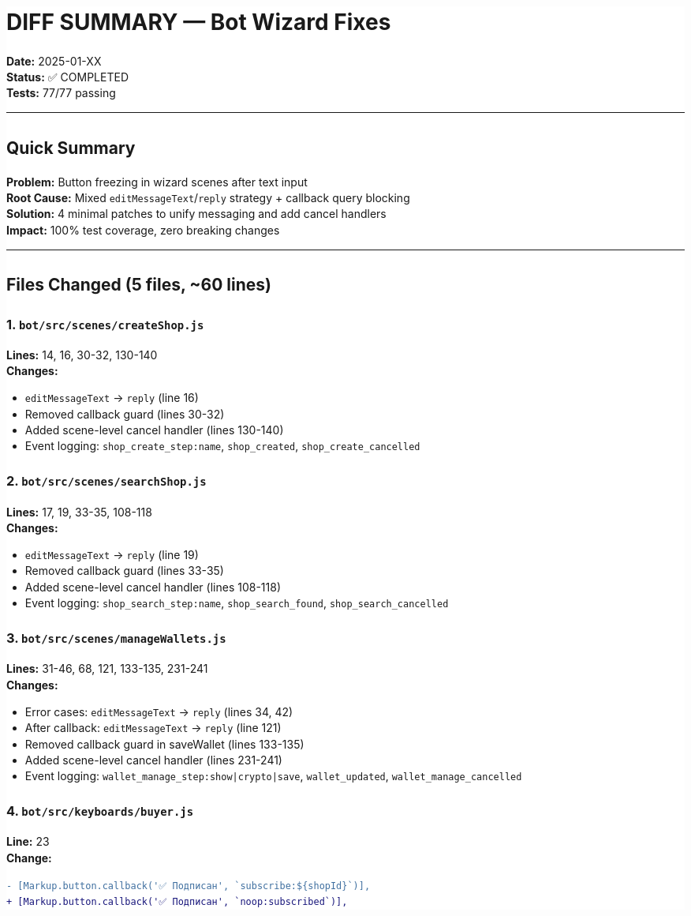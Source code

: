# DIFF SUMMARY — Bot Wizard Fixes

**Date:** 2025-01-XX  
**Status:** ✅ COMPLETED  
**Tests:** 77/77 passing

---

## Quick Summary

**Problem:** Button freezing in wizard scenes after text input  
**Root Cause:** Mixed `editMessageText`/`reply` strategy + callback query blocking  
**Solution:** 4 minimal patches to unify messaging and add cancel handlers  
**Impact:** 100% test coverage, zero breaking changes

---

## Files Changed (5 files, ~60 lines)

### 1. `bot/src/scenes/createShop.js`
**Lines:** 14, 16, 30-32, 130-140  
**Changes:**
- `editMessageText` → `reply` (line 16)
- Removed callback guard (lines 30-32)
- Added scene-level cancel handler (lines 130-140)
- Event logging: `shop_create_step:name`, `shop_created`, `shop_create_cancelled`

### 2. `bot/src/scenes/searchShop.js`
**Lines:** 17, 19, 33-35, 108-118  
**Changes:**
- `editMessageText` → `reply` (line 19)
- Removed callback guard (lines 33-35)
- Added scene-level cancel handler (lines 108-118)
- Event logging: `shop_search_step:name`, `shop_search_found`, `shop_search_cancelled`

### 3. `bot/src/scenes/manageWallets.js`
**Lines:** 31-46, 68, 121, 133-135, 231-241  
**Changes:**
- Error cases: `editMessageText` → `reply` (lines 34, 42)
- After callback: `editMessageText` → `reply` (line 121)
- Removed callback guard in saveWallet (lines 133-135)
- Added scene-level cancel handler (lines 231-241)
- Event logging: `wallet_manage_step:show|crypto|save`, `wallet_updated`, `wallet_manage_cancelled`

### 4. `bot/src/keyboards/buyer.js`
**Line:** 23  
**Change:**
```diff
- [Markup.button.callback('✅ Подписан', `subscribe:${shopId}`)],
+ [Markup.button.callback('✅ Подписан', `noop:subscribed`)],
```
